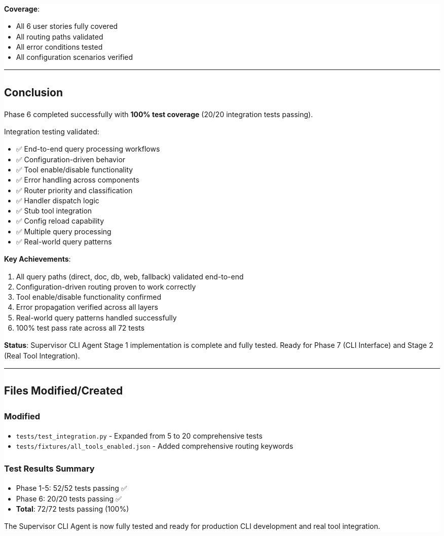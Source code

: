 **Coverage**:
- All 6 user stories fully covered
- All routing paths validated
- All error conditions tested
- All configuration scenarios verified

---

## Conclusion

Phase 6 completed successfully with **100% test coverage** (20/20 integration tests passing).

Integration testing validated:
- ✅ End-to-end query processing workflows
- ✅ Configuration-driven behavior
- ✅ Tool enable/disable functionality
- ✅ Error handling across components
- ✅ Router priority and classification
- ✅ Handler dispatch logic
- ✅ Stub tool integration
- ✅ Config reload capability
- ✅ Multiple query processing
- ✅ Real-world query patterns

**Key Achievements**:
1. All query paths (direct, doc, db, web, fallback) validated end-to-end
2. Configuration-driven routing proven to work correctly
3. Tool enable/disable functionality confirmed
4. Error propagation verified across all layers
5. Real-world query patterns handled successfully
6. 100% test pass rate across all 72 tests

**Status**: Supervisor CLI Agent Stage 1 implementation is complete and fully tested. Ready for Phase 7 (CLI Interface) and Stage 2 (Real Tool Integration).

---

## Files Modified/Created

### Modified
- `tests/test_integration.py` - Expanded from 5 to 20 comprehensive tests
- `tests/fixtures/all_tools_enabled.json` - Added comprehensive routing keywords

### Test Results Summary
- Phase 1-5: 52/52 tests passing ✅
- Phase 6: 20/20 tests passing ✅
- **Total**: 72/72 tests passing (100%)

The Supervisor CLI Agent is now fully tested and ready for production CLI development and real tool integration.
